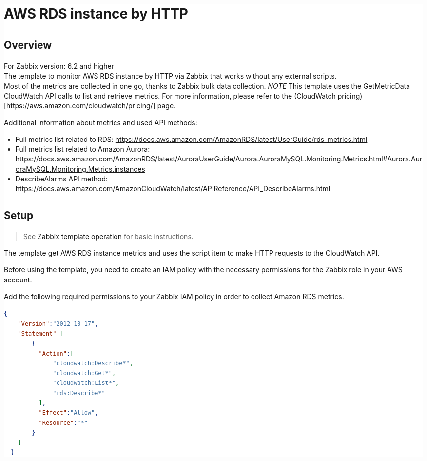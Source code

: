 
# AWS RDS instance by HTTP

## Overview

For Zabbix version: 6.2 and higher  
The template to monitor AWS RDS instance by HTTP via Zabbix that works without any external scripts.  
Most of the metrics are collected in one go, thanks to Zabbix bulk data collection.
*NOTE*
This template uses the GetMetricData CloudWatch API calls to list and retrieve metrics.
For more information, please refer to the (CloudWatch pricing)[https://aws.amazon.com/cloudwatch/pricing/] page.

Additional information about metrics and used API methods:

* Full metrics list related to RDS: https://docs.aws.amazon.com/AmazonRDS/latest/UserGuide/rds-metrics.html
* Full metrics list related to Amazon Aurora: https://docs.aws.amazon.com/AmazonRDS/latest/AuroraUserGuide/Aurora.AuroraMySQL.Monitoring.Metrics.html#Aurora.AuroraMySQL.Monitoring.Metrics.instances
* DescribeAlarms API method: https://docs.aws.amazon.com/AmazonCloudWatch/latest/APIReference/API_DescribeAlarms.html


## Setup

> See [Zabbix template operation](https://www.zabbix.com/documentation/6.2/manual/config/templates_out_of_the_box/http) for basic instructions.

The template get AWS RDS instance metrics and uses the script item to make HTTP requests to the CloudWatch API.

Before using the template, you need to create an IAM policy with the necessary permissions for the Zabbix role in your AWS account.  

Add the following required permissions to your Zabbix IAM policy in order to collect Amazon RDS metrics.  
```json
{
    "Version":"2012-10-17",
    "Statement":[
        {
          "Action":[
              "cloudwatch:Describe*",
              "cloudwatch:Get*",
              "cloudwatch:List*",
              "rds:Describe*"
          ],
          "Effect":"Allow",
          "Resource":"*"
        }
    ]
  }
  ```
